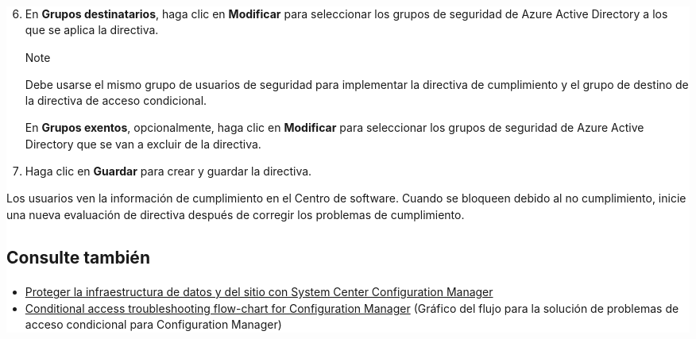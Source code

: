 6.  En **Grupos destinatarios**, haga clic en **Modificar** para seleccionar los grupos de seguridad de Azure Active Directory a los que se aplica la directiva.  

    > [!NOTE]  
    >  Debe usarse el mismo grupo de usuarios de seguridad para implementar la directiva de cumplimiento y el grupo de destino de la directiva de acceso condicional.  

     En **Grupos exentos**, opcionalmente, haga clic en **Modificar** para seleccionar los grupos de seguridad de Azure Active Directory que se van a excluir de la directiva.  

7.  Haga clic en **Guardar** para crear y guardar la directiva.  

Los usuarios ven la información de cumplimiento en el Centro de software. Cuando se bloqueen debido al no cumplimiento, inicie una nueva evaluación de directiva después de corregir los problemas de cumplimiento.  


## <a name="see-also"></a>Consulte también

- [Proteger la infraestructura de datos y del sitio con System Center Configuration Manager](../../protect/understand/protect-data-and-site-infrastructure.md)
- [Conditional access troubleshooting flow-chart for Configuration Manager](https://gallery.technet.microsoft.com/Conditional-access-fd747c1a?redir=0) (Gráfico del flujo para la solución de problemas de acceso condicional para Configuration Manager)
